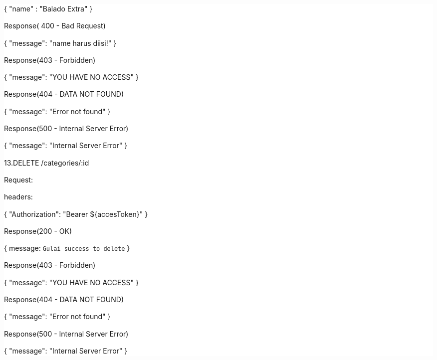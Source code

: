 {
"name" : "Balado Extra"
}

Response( 400 - Bad Request)

{
"message":
"name harus diisi!"
}

Response(403 - Forbidden)

{
"message": "YOU HAVE NO ACCESS"
}

Response(404 - DATA NOT FOUND)

{
"message": "Error not found"
}

Response(500 - Internal Server Error)

{
"message": "Internal Server Error"
}

13.DELETE /categories/:id

Request:

headers:

{
"Authorization": "Bearer ${accesToken}"
}

Response(200 - OK)

{
message: `Gulai success to delete`
}

Response(403 - Forbidden)

{
"message": "YOU HAVE NO ACCESS"
}

Response(404 - DATA NOT FOUND)

{
"message": "Error not found"
}

Response(500 - Internal Server Error)

{
"message": "Internal Server Error"
}
